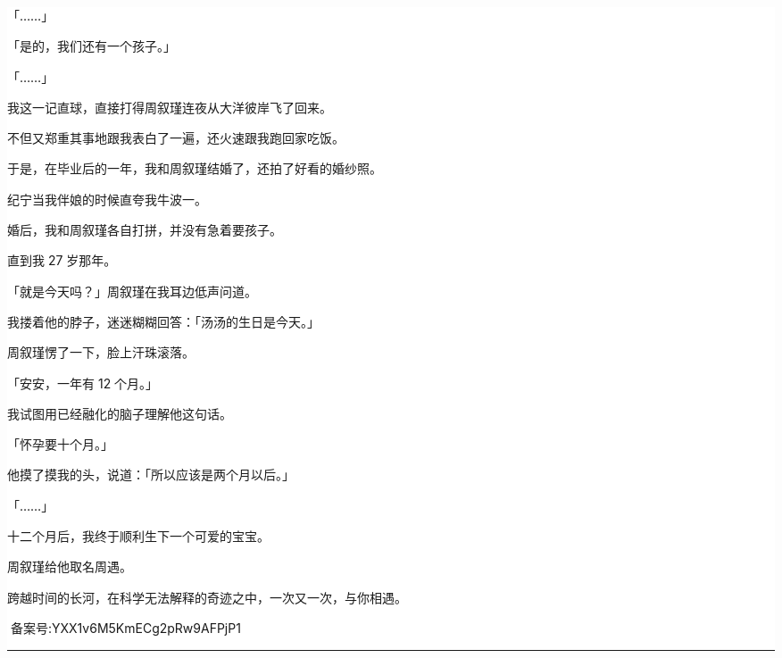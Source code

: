  <p>「……」</p>
 <p>「是的，我们还有一个孩子。」</p>
 <p>「……」</p>
 <p>我这一记直球，直接打得周叙瑾连夜从大洋彼岸飞了回来。</p>
 <p>不但又郑重其事地跟我表白了一遍，还火速跟我跑回家吃饭。</p>
 <p>于是，在毕业后的一年，我和周叙瑾结婚了，还拍了好看的婚纱照。</p>
 <p>纪宁当我伴娘的时候直夸我牛波一。</p>
 <p>婚后，我和周叙瑾各自打拼，并没有急着要孩子。</p>
 <p>直到我 27 岁那年。</p>
 <p>「就是今天吗？」周叙瑾在我耳边低声问道。</p>
 <p>我搂着他的脖子，迷迷糊糊回答：「汤汤的生日是今天。」</p>
 <p>周叙瑾愣了一下，脸上汗珠滚落。</p>
 <p>「安安，一年有 12 个月。」</p>
 <p>我试图用已经融化的脑子理解他这句话。</p>
 <p>「怀孕要十个月。」</p>
 <p>他摸了摸我的头，说道：「所以应该是两个月以后。」</p>
 <p>「……」</p>
 <p>十二个月后，我终于顺利生下一个可爱的宝宝。</p>
 <p>周叙瑾给他取名周遇。</p>
 <p>跨越时间的长河，在科学无法解释的奇迹之中，一次又一次，与你相遇。</p>
 <p>&nbsp;备案号:YXX1v6M5KmECg2pRw9AFPjP1</p>
 <hr>
</div>
